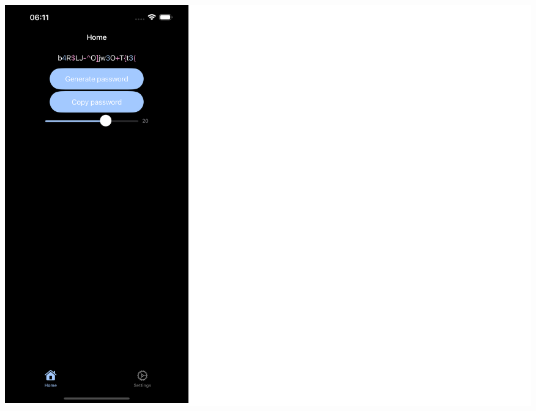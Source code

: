 <img src="https://raw.githubusercontent.com/Luki120/AuroraKMP/main/screenshots/iOS-Home.png" alt="iOS home screenshot" width="300">